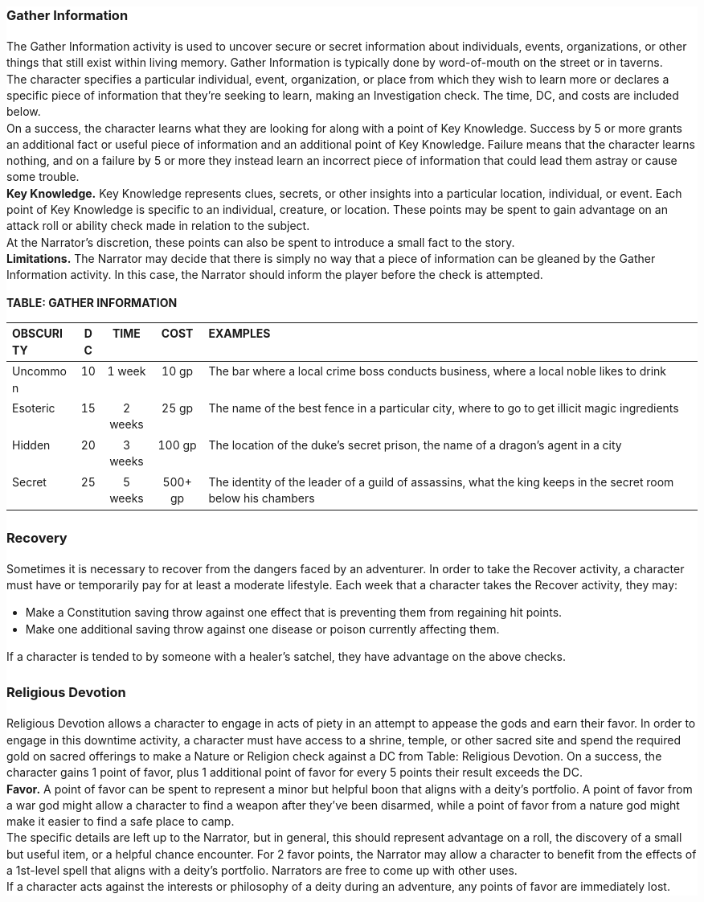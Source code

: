 ### Gather Information

The Gather Information activity is used to uncover secure or secret information about individuals, events, organizations, or other things that still exist within living memory. Gather Information is typically done by word-of-mouth on the street or in taverns.  
The character specifies a particular individual, event, organization, or place from which they wish to learn more or declares a specific piece of information that they’re seeking to learn, making an Investigation check. The time, DC, and costs are included below.  
On a success, the character learns what they are looking for along with a point of Key Knowledge. Success by 5 or more grants an additional fact or useful piece of information and an additional point of Key Knowledge. Failure means that the character learns nothing, and on a failure by 5 or more they instead learn an incorrect piece of information that could lead them astray or cause some trouble.  
**Key Knowledge.** Key Knowledge represents clues, secrets, or other insights into a particular location, individual, or event. Each point of Key Knowledge is specific to an individual, creature, or location. These points may be spent to gain advantage on an attack roll or ability check made in relation to the subject.  
At the Narrator’s discretion, these points can also be spent to introduce a small fact to the story.  
**Limitations.** The Narrator may decide that there is simply no way that a piece of information can be gleaned by the Gather Information activity. In this case, the Narrator should inform the player before the check is attempted.

**TABLE: GATHER INFORMATION**

| OBSCURITY | DC | TIME | COST | EXAMPLES |
| :---- | :---: | :---: | :---: | :---- |
| Uncommon | 10 | 1 week | 10 gp | The bar where a local crime boss conducts business, where a local noble likes to drink |
| Esoteric | 15 | 2 weeks | 25 gp | The name of the best fence in a particular city, where to go to get illicit magic ingredients |
| Hidden | 20 | 3 weeks | 100 gp | The location of the duke’s secret prison, the name of a dragon’s agent in a city |
| Secret | 25 | 5 weeks | 500+ gp | The identity of the leader of a guild of assassins, what the king keeps in the secret room below his chambers |

### Recovery

Sometimes it is necessary to recover from the dangers faced by an adventurer. In order to take the Recover activity, a character must have or temporarily pay for at least a moderate lifestyle. Each week that a character takes the Recover activity, they may:

* Make a Constitution saving throw against one effect that is preventing them from regaining hit points.  
* Make one additional saving throw against one disease or poison currently affecting them.

If a character is tended to by someone with a healer’s satchel, they have advantage on the above checks.

### Religious Devotion

Religious Devotion allows a character to engage in acts of piety in an attempt to appease the gods and earn their favor. In order to engage in this downtime activity, a character must have access to a shrine, temple, or other sacred site and spend the required gold on sacred offerings to make a Nature or Religion check against a DC from Table: Religious Devotion. On a success, the character gains 1 point of favor, plus 1 additional point of favor for every 5 points their result exceeds the DC.  
**Favor.** A point of favor can be spent to represent a minor but helpful boon that aligns with a deity’s portfolio. A point of favor from a war god might allow a character to find a weapon after they’ve been disarmed, while a point of favor from a nature god might make it easier to find a safe place to camp.  
The specific details are left up to the Narrator, but in general, this should represent advantage on a roll, the discovery of a small but useful item, or a helpful chance encounter. For 2 favor points, the Narrator may allow a character to benefit from the effects of a 1st-level spell that aligns with a deity’s portfolio. Narrators are free to come up with other uses.  
If a character acts against the interests or philosophy of a deity during an adventure, any points of favor are immediately lost.
